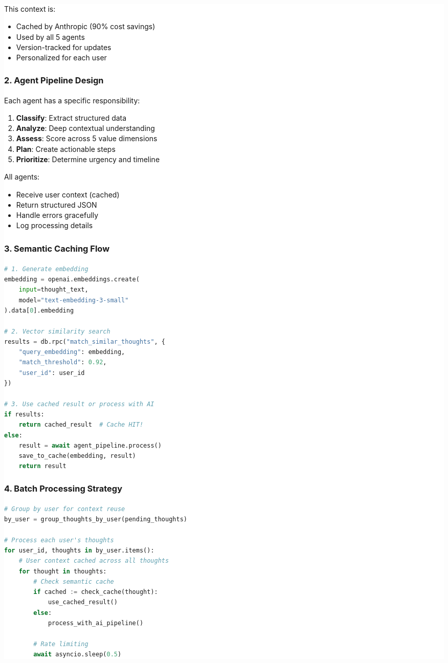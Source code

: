 This context is:
- Cached by Anthropic (90% cost savings)
- Used by all 5 agents
- Version-tracked for updates
- Personalized for each user

### 2. Agent Pipeline Design

Each agent has a specific responsibility:

1. **Classify**: Extract structured data
2. **Analyze**: Deep contextual understanding
3. **Assess**: Score across 5 value dimensions
4. **Plan**: Create actionable steps
5. **Prioritize**: Determine urgency and timeline

All agents:
- Receive user context (cached)
- Return structured JSON
- Handle errors gracefully
- Log processing details

### 3. Semantic Caching Flow

```python
# 1. Generate embedding
embedding = openai.embeddings.create(
    input=thought_text,
    model="text-embedding-3-small"
).data[0].embedding

# 2. Vector similarity search
results = db.rpc("match_similar_thoughts", {
    "query_embedding": embedding,
    "match_threshold": 0.92,
    "user_id": user_id
})

# 3. Use cached result or process with AI
if results:
    return cached_result  # Cache HIT!
else:
    result = await agent_pipeline.process()
    save_to_cache(embedding, result)
    return result
```

### 4. Batch Processing Strategy

```python
# Group by user for context reuse
by_user = group_thoughts_by_user(pending_thoughts)

# Process each user's thoughts
for user_id, thoughts in by_user.items():
    # User context cached across all thoughts
    for thought in thoughts:
        # Check semantic cache
        if cached := check_cache(thought):
            use_cached_result()
        else:
            process_with_ai_pipeline()

        # Rate limiting
        await asyncio.sleep(0.5)

```